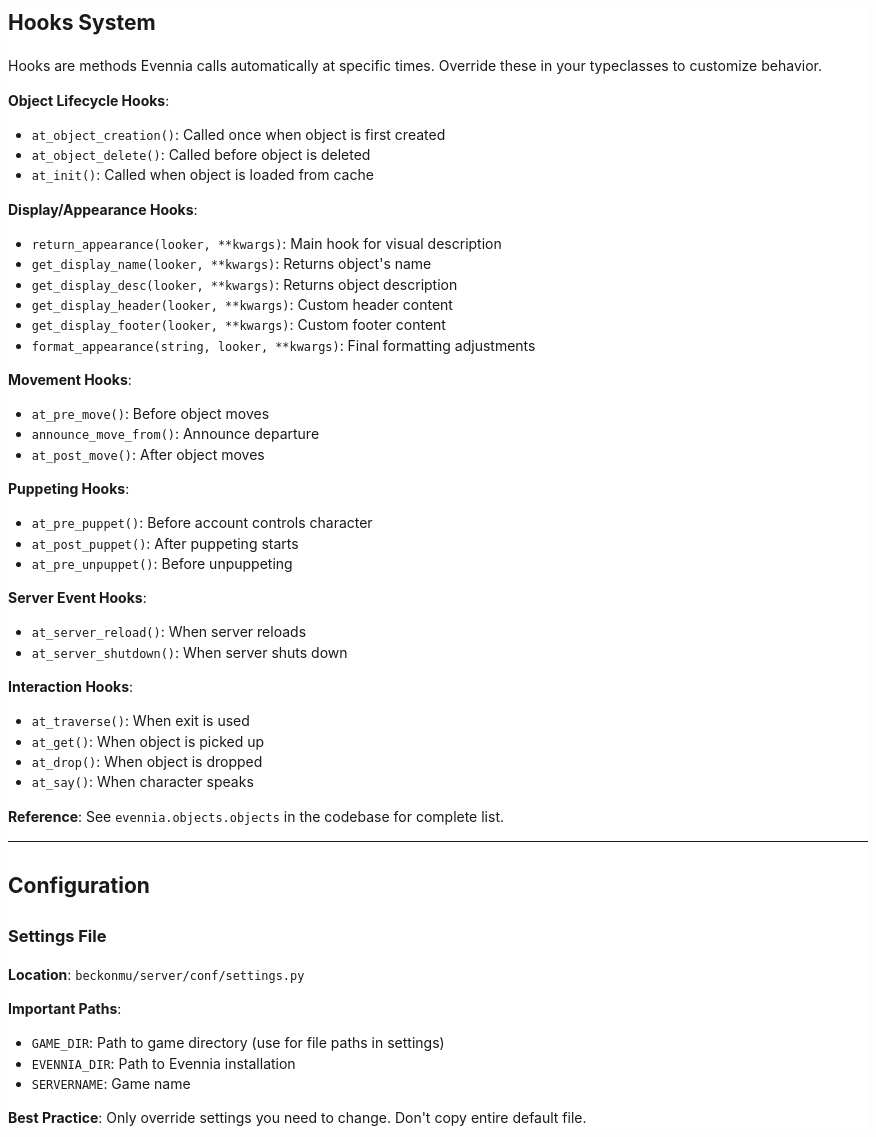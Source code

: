 
## Hooks System

Hooks are methods Evennia calls automatically at specific times. Override these in your typeclasses to customize behavior.

**Object Lifecycle Hooks**:
- `at_object_creation()`: Called once when object is first created
- `at_object_delete()`: Called before object is deleted
- `at_init()`: Called when object is loaded from cache

**Display/Appearance Hooks**:
- `return_appearance(looker, **kwargs)`: Main hook for visual description
- `get_display_name(looker, **kwargs)`: Returns object's name
- `get_display_desc(looker, **kwargs)`: Returns object description
- `get_display_header(looker, **kwargs)`: Custom header content
- `get_display_footer(looker, **kwargs)`: Custom footer content
- `format_appearance(string, looker, **kwargs)`: Final formatting adjustments

**Movement Hooks**:
- `at_pre_move()`: Before object moves
- `announce_move_from()`: Announce departure
- `at_post_move()`: After object moves

**Puppeting Hooks**:
- `at_pre_puppet()`: Before account controls character
- `at_post_puppet()`: After puppeting starts
- `at_pre_unpuppet()`: Before unpuppeting

**Server Event Hooks**:
- `at_server_reload()`: When server reloads
- `at_server_shutdown()`: When server shuts down

**Interaction Hooks**:
- `at_traverse()`: When exit is used
- `at_get()`: When object is picked up
- `at_drop()`: When object is dropped
- `at_say()`: When character speaks

**Reference**: See `evennia.objects.objects` in the codebase for complete list.

---

## Configuration

### Settings File

**Location**: `beckonmu/server/conf/settings.py`

**Important Paths**:
- `GAME_DIR`: Path to game directory (use for file paths in settings)
- `EVENNIA_DIR`: Path to Evennia installation
- `SERVERNAME`: Game name

**Best Practice**: Only override settings you need to change. Don't copy entire default file.
